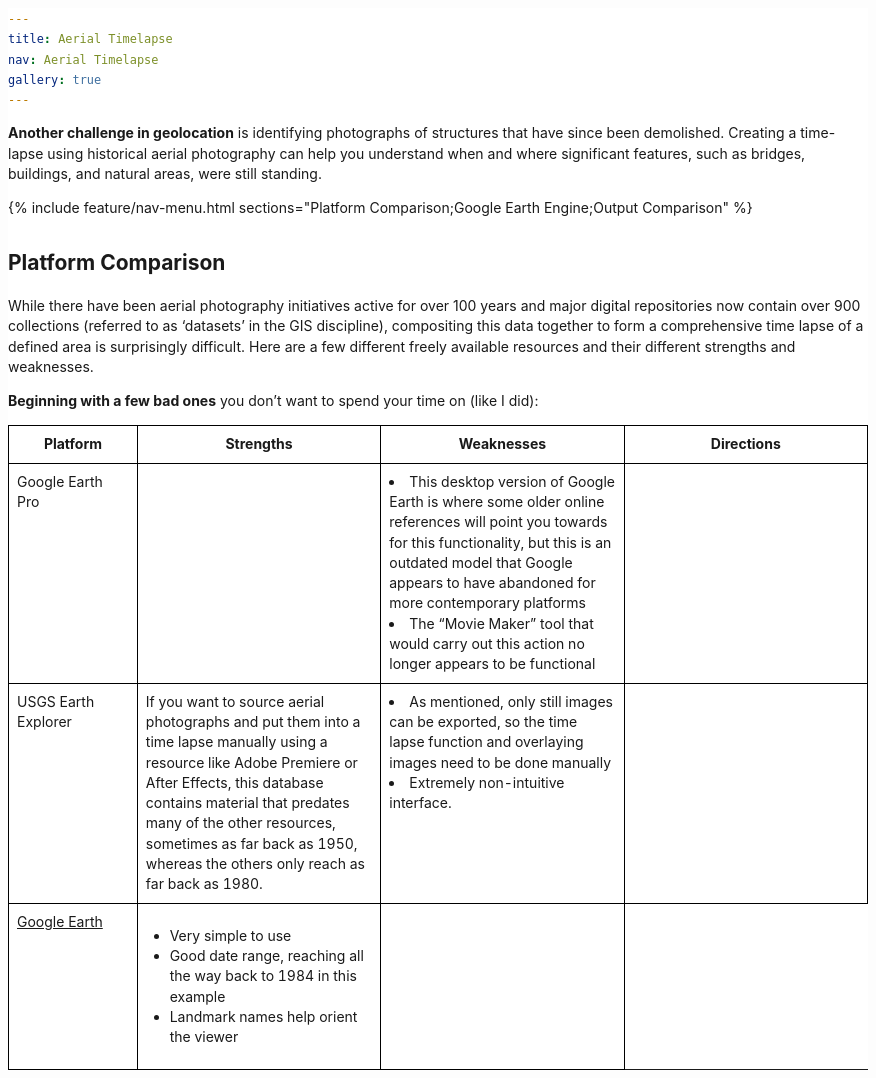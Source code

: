 ```yaml
---
title: Aerial Timelapse
nav: Aerial Timelapse
gallery: true
---
```


**Another challenge in geolocation** is identifying photographs of structures that have since been demolished. Creating a time-lapse using historical aerial photography can help you understand when and where significant features, such as bridges, buildings, and natural areas, were still standing.

{% include feature/nav-menu.html sections="Platform Comparison;Google Earth Engine;Output Comparison" %}

## Platform Comparison

While there have been aerial photography initiatives active for over 100 years and major digital repositories now contain over 900 collections (referred to as ‘datasets’ in the GIS discipline), compositing this data together to form a comprehensive time lapse of a defined area is surprisingly difficult. Here are a few different freely available resources and their different strengths and weaknesses. 


**Beginning with a few bad ones** you don’t want to spend your time on (like I did):

<table style="border-collapse: collapse; width: 100%;">
  <tr>
    <th style="border: 1px solid black; padding: 8px; width: 15%;">Platform</th>
    <th style="border: 1px solid black; padding: 8px; width: 28.33%;">Strengths</th>
    <th style="border: 1px solid black; padding: 8px; width: 28.33%;">Weaknesses</th>
    <th style="border: 1px solid black; padding: 8px; width: 28.33%;">Directions</th>
  </tr>
  <tr>
    <td style="border: 1px solid black; padding: 8px;">Google Earth Pro</td>
    <td style="border: 1px solid black; padding: 8px;"></td>
    <td style="border: 1px solid black; padding: 8px;"><li>This desktop version of Google Earth is where some older online references will point you towards for this functionality, but this is an outdated model that Google appears to have abandoned for more contemporary platforms</li> <li>The “Movie Maker” tool that would carry out this action no longer appears to be functional</li></td>
    <td style="border: 1px solid black; padding: 8px;"></td>
  </tr>
  <tr>
    <td style="border: 1px solid black; padding: 8px;">USGS Earth Explorer</td>
    <td style="border: 1px solid black; padding: 8px;">If you want to source aerial photographs and put them into a time lapse manually using a resource like Adobe Premiere or After Effects, this database contains material that predates many of the other resources, sometimes as far back as 1950, whereas the others only reach as far back as 1980.</td>
    <td style="border: 1px solid black; padding: 8px;"><li>As mentioned, only still images can be exported, so the time lapse function and overlaying images need to be done manually</li> <li>Extremely non-intuitive interface.</li></td>
    <td style="border: 1px solid black; padding: 8px;"></td>
  </tr>
  <tr>
    <td style="border: 1px solid black; padding: 8px;"><a href="https://earth.google.com/web/search/Moscow,+ID/@46.73489678,-117.00088295,787.89618213a,6616.90720226d,35y,0h,0t,0r/data=CjciJgokCWEEJ1ALx0dAEZtDN-Eme0ZAGeDG8ZNcE1zAISGjYGkCQ13AOg0IAREAAAAAAADgPyABOgMKATA">Google Earth</a></td>
    <td style="border: 1px solid black; padding: 8px;">
        <ul>
            <li>Very simple to use</li>
            <li>Good date range, reaching all the way back to 1984 in this example</li>
            <li>Landmark names help orient the viewer</li>
        </ul>
    </td>
    <td style="border: 1px solid black; padding: 8px;">